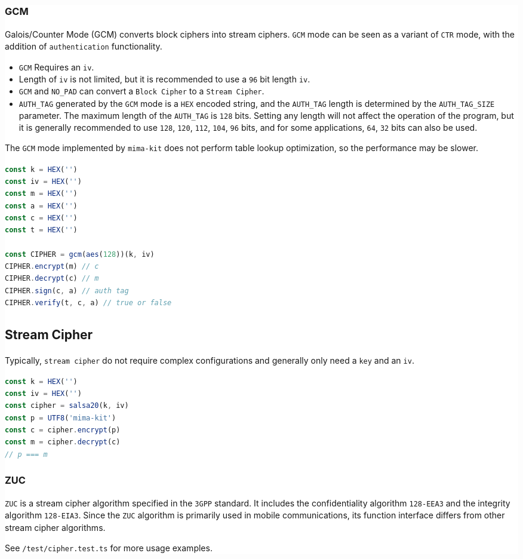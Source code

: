 ### GCM

Galois/Counter Mode (GCM) converts block ciphers into stream ciphers. `GCM` mode can be seen as a variant of `CTR` mode, with the addition of `authentication` functionality.

- `GCM` Requires an `iv`.
- Length of `iv` is not limited, but it is recommended to use a `96` bit length `iv`.
- `GCM` and `NO_PAD` can convert a `Block Cipher` to a `Stream Cipher`.
- `AUTH_TAG` generated by the `GCM` mode is a `HEX` encoded string, and the `AUTH_TAG` length is determined by the `AUTH_TAG_SIZE` parameter. The maximum length of the `AUTH_TAG` is `128` bits. Setting any length will not affect the operation of the program, but it is generally recommended to use `128`, `120`, `112`, `104`, `96` bits, and for some applications, `64`, `32` bits can also be used.

The `GCM` mode implemented by `mima-kit` does not perform table lookup optimization, so the performance may be slower.

```typescript
const k = HEX('')
const iv = HEX('')
const m = HEX('')
const a = HEX('')
const c = HEX('')
const t = HEX('')

const CIPHER = gcm(aes(128))(k, iv)
CIPHER.encrypt(m) // c
CIPHER.decrypt(c) // m
CIPHER.sign(c, a) // auth tag
CIPHER.verify(t, c, a) // true or false
```

## Stream Cipher

Typically, `stream cipher` do not require complex configurations and generally only need a `key` and an `iv`.

```typescript
const k = HEX('')
const iv = HEX('')
const cipher = salsa20(k, iv)
const p = UTF8('mima-kit')
const c = cipher.encrypt(p)
const m = cipher.decrypt(c)
// p === m
```

### ZUC

`ZUC` is a stream cipher algorithm specified in the `3GPP` standard. It includes the confidentiality algorithm `128-EEA3` and the integrity algorithm `128-EIA3`. Since the `ZUC` algorithm is primarily used in mobile communications, its function interface differs from other stream cipher algorithms.

See `/test/cipher.test.ts` for more usage examples.
